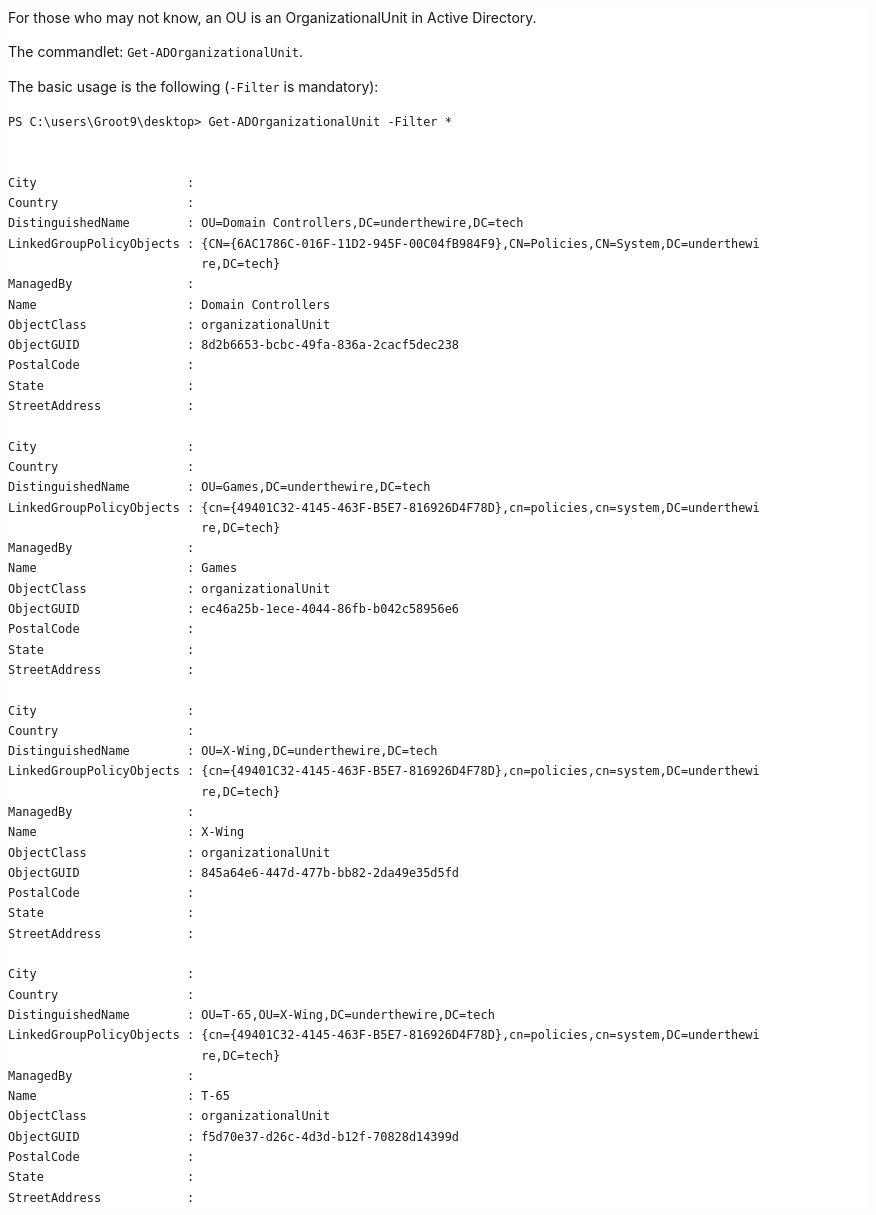 
For those who may not know, an OU is an OrganizationalUnit in Active Directory.

The commandlet: `Get-ADOrganizationalUnit`.

The basic usage is the following (`-Filter` is mandatory):

```
PS C:\users\Groot9\desktop> Get-ADOrganizationalUnit -Filter *


City                     :
Country                  :
DistinguishedName        : OU=Domain Controllers,DC=underthewire,DC=tech
LinkedGroupPolicyObjects : {CN={6AC1786C-016F-11D2-945F-00C04fB984F9},CN=Policies,CN=System,DC=underthewi
                           re,DC=tech}
ManagedBy                :
Name                     : Domain Controllers
ObjectClass              : organizationalUnit
ObjectGUID               : 8d2b6653-bcbc-49fa-836a-2cacf5dec238
PostalCode               :
State                    :
StreetAddress            :

City                     :
Country                  :
DistinguishedName        : OU=Games,DC=underthewire,DC=tech
LinkedGroupPolicyObjects : {cn={49401C32-4145-463F-B5E7-816926D4F78D},cn=policies,cn=system,DC=underthewi
                           re,DC=tech}
ManagedBy                :
Name                     : Games
ObjectClass              : organizationalUnit
ObjectGUID               : ec46a25b-1ece-4044-86fb-b042c58956e6
PostalCode               :
State                    :
StreetAddress            :

City                     :
Country                  :
DistinguishedName        : OU=X-Wing,DC=underthewire,DC=tech
LinkedGroupPolicyObjects : {cn={49401C32-4145-463F-B5E7-816926D4F78D},cn=policies,cn=system,DC=underthewi
                           re,DC=tech}
ManagedBy                :
Name                     : X-Wing
ObjectClass              : organizationalUnit
ObjectGUID               : 845a64e6-447d-477b-bb82-2da49e35d5fd
PostalCode               :
State                    :
StreetAddress            :

City                     :
Country                  :
DistinguishedName        : OU=T-65,OU=X-Wing,DC=underthewire,DC=tech
LinkedGroupPolicyObjects : {cn={49401C32-4145-463F-B5E7-816926D4F78D},cn=policies,cn=system,DC=underthewi
                           re,DC=tech}
ManagedBy                :
Name                     : T-65
ObjectClass              : organizationalUnit
ObjectGUID               : f5d70e37-d26c-4d3d-b12f-70828d14399d
PostalCode               :
State                    :
StreetAddress            :
```